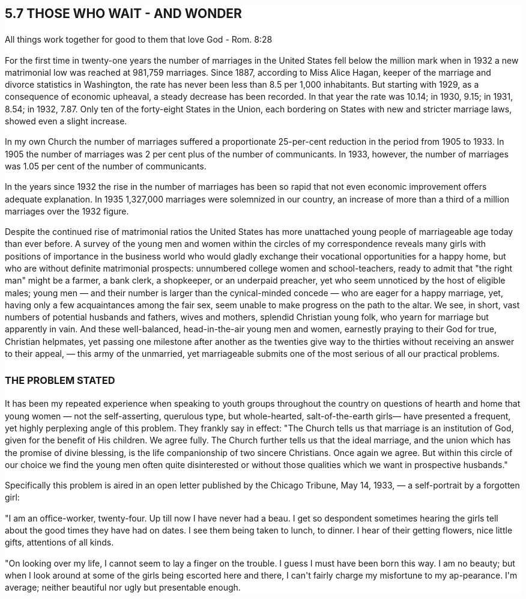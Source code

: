 ## 5.7 THOSE WHO WAIT - AND WONDER

All things work together for good to them that love God - Rom. 8:28

For the first time in twenty-one years the number of marriages in the United States fell below the million mark when in 1932 a new matrimonial low was reached at 981,759 marriages. Since 1887, according to Miss Alice Hagan, keeper of the marriage and divorce statistics in Washington, the rate has never been less than 8.5 per 1,000 inhabitants. But starting with 1929, as a consequence of economic upheaval, a steady decrease has been recorded. In that year the rate was 10.14; in 1930, 9.15; in 1931, 8.54; in 1932, 7.87. Only ten of the forty-eight States in the Union, each bordering on States with new and stricter marriage laws, showed even a slight increase.

In my own Church the number of marriages suffered a proportionate 25-per-cent reduction in the period from 1905 to 1933. In 1905 the number of marriages was 2 per cent plus of the number of communicants. In 1933, however, the number of marriages was 1.05 per cent of the number of communicants.

In the years since 1932 the rise in the number of marriages has been so rapid that not even economic improvement offers adequate explanation. In 1935 1,327,000 marriages were solemnized in our country, an increase of more than a third of a million marriages over the 1932 figure.

Despite the continued rise of matrimonial ratios the United States has more unattached young people of marriageable age today than ever before. A survey of the young men and women within the circles of my correspondence reveals many girls with positions of importance in the business world who would gladly exchange their vocational opportunities for a happy home, but who are without definite matrimonial prospects: unnumbered college women and school-teachers, ready to admit that "the right man" might be a farmer, a bank clerk, a shopkeeper, or an underpaid preacher, yet who seem unnoticed by the host of eligible males; young men — and their number is larger than the cynical-minded concede — who are eager for a happy marriage, yet, having only a few acquaintances among the fair sex, seem unable to make progress on the path to the altar. We see, in short, vast numbers of potential husbands and fathers, wives and mothers, splendid Christian young folk, who yearn for marriage but apparently in vain. And these well-balanced, head-in-the-air young men and women, earnestly praying to their God for true, Christian helpmates, yet passing one milestone after another as the twenties give way to the thirties without receiving an answer to their appeal, — this army of the unmarried, yet marriageable submits one of the most serious of all our practical problems.

### THE PROBLEM STATED

It has been my repeated experience when speaking to youth groups throughout the country on questions of hearth and home that young women — not the self-asserting, querulous type, but whole-hearted, salt-of-the-earth girls— have presented a frequent, yet highly perplexing angle of this problem. They frankly say in effect: "The Church tells us that marriage is an institution of God, given for the benefit of His children. We agree fully. The Church further tells us that the ideal marriage, and the union which has the promise of divine blessing, is the life companionship of two sincere Christians. Once again we agree. But within this circle of our choice we find the young men often quite disinterested or without those qualities which we want in prospective husbands."

Specifically this problem is aired in an open letter published by the Chicago Tribune, May 14, 1933, — a self-portrait by a forgotten girl:

"I am an office-worker, twenty-four. Up till now I have never had a beau. I get so despondent sometimes hearing the girls tell about the good times they have had on dates. I see them being taken to lunch, to dinner. I hear of their getting flowers, nice little gifts, attentions of all kinds.

"On looking over my life, I cannot seem to lay a finger on the trouble. I guess I must have been born this way. I am no beauty; but when I look around at some of the girls being escorted here and there, I can't fairly charge my misfortune to my ap-pearance. I'm average; neither beautiful nor ugly but presentable enough.
